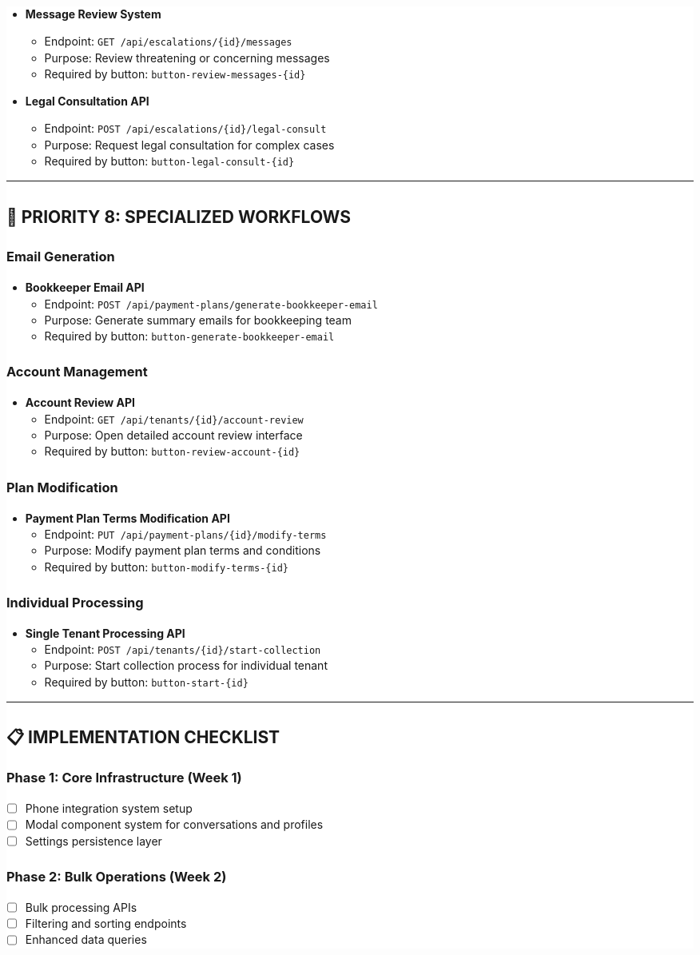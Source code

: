 - **Message Review System**
  - Endpoint: `GET /api/escalations/{id}/messages`
  - Purpose: Review threatening or concerning messages
  - Required by button: `button-review-messages-{id}`

- **Legal Consultation API**
  - Endpoint: `POST /api/escalations/{id}/legal-consult`
  - Purpose: Request legal consultation for complex cases
  - Required by button: `button-legal-consult-{id}`

---

## 🚀 PRIORITY 8: SPECIALIZED WORKFLOWS

### Email Generation
- **Bookkeeper Email API**
  - Endpoint: `POST /api/payment-plans/generate-bookkeeper-email`
  - Purpose: Generate summary emails for bookkeeping team
  - Required by button: `button-generate-bookkeeper-email`

### Account Management
- **Account Review API**
  - Endpoint: `GET /api/tenants/{id}/account-review`
  - Purpose: Open detailed account review interface
  - Required by button: `button-review-account-{id}`

### Plan Modification
- **Payment Plan Terms Modification API**
  - Endpoint: `PUT /api/payment-plans/{id}/modify-terms`
  - Purpose: Modify payment plan terms and conditions
  - Required by button: `button-modify-terms-{id}`

### Individual Processing
- **Single Tenant Processing API**
  - Endpoint: `POST /api/tenants/{id}/start-collection`
  - Purpose: Start collection process for individual tenant
  - Required by button: `button-start-{id}`

---

## 📋 IMPLEMENTATION CHECKLIST

### Phase 1: Core Infrastructure (Week 1)
- [ ] Phone integration system setup
- [ ] Modal component system for conversations and profiles
- [ ] Settings persistence layer

### Phase 2: Bulk Operations (Week 2)
- [ ] Bulk processing APIs
- [ ] Filtering and sorting endpoints
- [ ] Enhanced data queries
